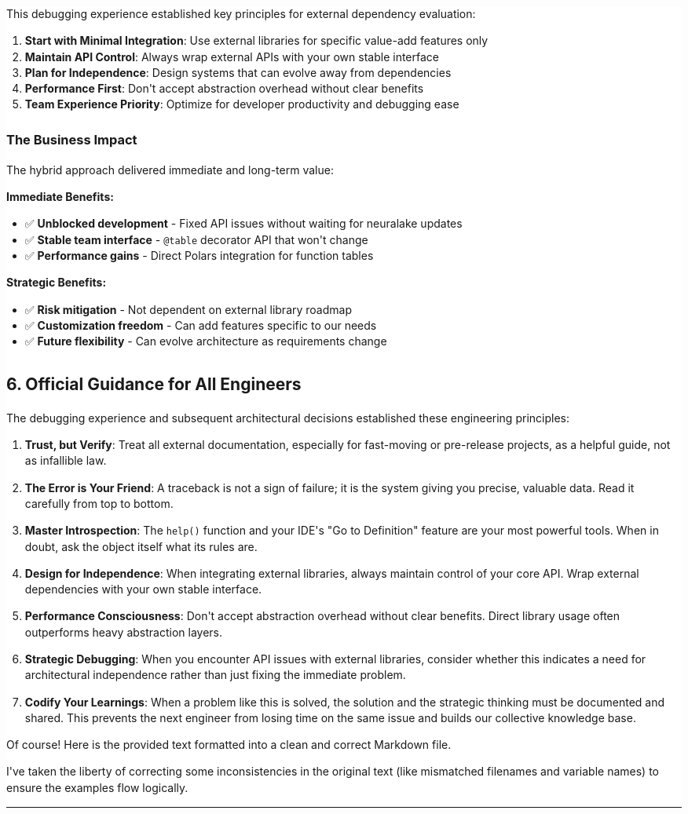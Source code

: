 This debugging experience established key principles for external dependency evaluation:

1. **Start with Minimal Integration**: Use external libraries for specific value-add features only
2. **Maintain API Control**: Always wrap external APIs with your own stable interface
3. **Plan for Independence**: Design systems that can evolve away from dependencies
4. **Performance First**: Don't accept abstraction overhead without clear benefits
5. **Team Experience Priority**: Optimize for developer productivity and debugging ease

### The Business Impact

The hybrid approach delivered immediate and long-term value:

**Immediate Benefits:**
- ✅ **Unblocked development** - Fixed API issues without waiting for neuralake updates
- ✅ **Stable team interface** - `@table` decorator API that won't change
- ✅ **Performance gains** - Direct Polars integration for function tables

**Strategic Benefits:**
- ✅ **Risk mitigation** - Not dependent on external library roadmap
- ✅ **Customization freedom** - Can add features specific to our needs
- ✅ **Future flexibility** - Can evolve architecture as requirements change

## 6. Official Guidance for All Engineers

The debugging experience and subsequent architectural decisions established these engineering principles:

1. **Trust, but Verify**: Treat all external documentation, especially for fast-moving or pre-release projects, as a helpful guide, not as infallible law.

2. **The Error is Your Friend**: A traceback is not a sign of failure; it is the system giving you precise, valuable data. Read it carefully from top to bottom.

3. **Master Introspection**: The `help()` function and your IDE's "Go to Definition" feature are your most powerful tools. When in doubt, ask the object itself what its rules are.

4. **Design for Independence**: When integrating external libraries, always maintain control of your core API. Wrap external dependencies with your own stable interface.

5. **Performance Consciousness**: Don't accept abstraction overhead without clear benefits. Direct library usage often outperforms heavy abstraction layers.

6. **Strategic Debugging**: When you encounter API issues with external libraries, consider whether this indicates a need for architectural independence rather than just fixing the immediate problem.

7. **Codify Your Learnings**: When a problem like this is solved, the solution and the strategic thinking must be documented and shared. This prevents the next engineer from losing time on the same issue and builds our collective knowledge base.


Of course! Here is the provided text formatted into a clean and correct Markdown file.

I've taken the liberty of correcting some inconsistencies in the original text (like mismatched filenames and variable names) to ensure the examples flow logically.

---

